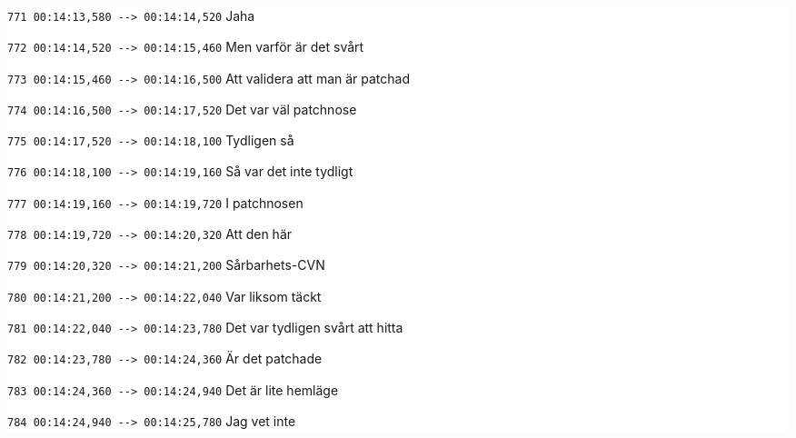 

`771 00:14:13,580 --> 00:14:14,520`
Jaha



`772 00:14:14,520 --> 00:14:15,460`
Men varför är det svårt



`773 00:14:15,460 --> 00:14:16,500`
Att validera att man är patchad



`774 00:14:16,500 --> 00:14:17,520`
Det var väl patchnose



`775 00:14:17,520 --> 00:14:18,100`
Tydligen så



`776 00:14:18,100 --> 00:14:19,160`
Så var det inte tydligt



`777 00:14:19,160 --> 00:14:19,720`
I patchnosen



`778 00:14:19,720 --> 00:14:20,320`
Att den här



`779 00:14:20,320 --> 00:14:21,200`
Sårbarhets-CVN



`780 00:14:21,200 --> 00:14:22,040`
Var liksom täckt



`781 00:14:22,040 --> 00:14:23,780`
Det var tydligen svårt att hitta



`782 00:14:23,780 --> 00:14:24,360`
Är det patchade



`783 00:14:24,360 --> 00:14:24,940`
Det är lite hemläge



`784 00:14:24,940 --> 00:14:25,780`
Jag vet inte
